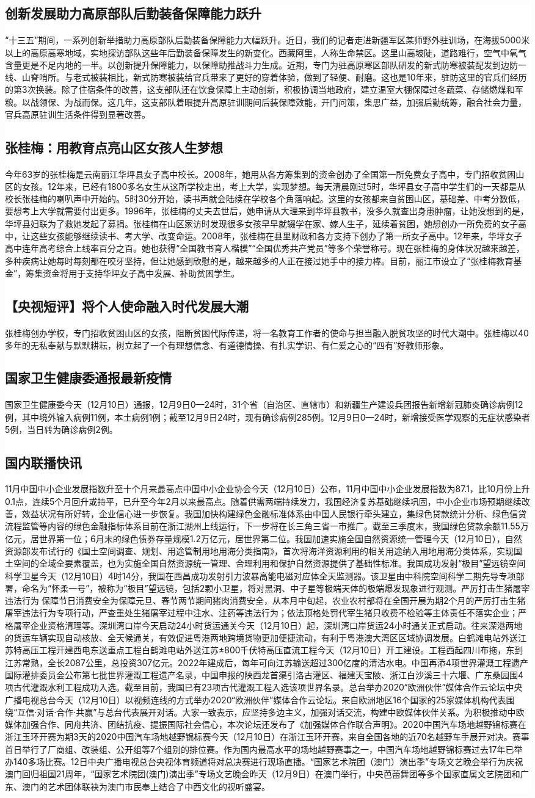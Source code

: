 
## 创新发展助力高原部队后勤装备保障能力跃升


“十三五”期间，一系列创新举措助力高原部队后勤装备保障能力大幅跃升。近日，我们的记者走进新疆军区某师野外驻训场，在海拔5000米以上的高原高寒地域，实地探访部队这些年后勤装备保障发生的新变化。西藏阿里，人称生命禁区。这里山高坡陡，道路难行，空气中氧气含量更是不足内地的一半。以创新提升保障能力，以保障助推战斗力生成。近期，专门为驻高原寒区部队研发的新式防寒被装配发到边防一线、山脊哨所。与老式被装相比，新式防寒被装给官兵带来了更好的穿着体验，做到了轻便、耐磨。这也是10年来，驻防这里的官兵们经历的第3次换装。除了住宿条件的改善，这支部队还在饮食保障上主动创新，积极协调当地政府，建立温室大棚保障过冬蔬菜、存储燃煤和军粮。以战领保、为战而保。这几年，这支部队着眼提升高原驻训期间后装保障效能，开门问策，集思广益，加强后勤统筹，融合社会力量，官兵高原驻训生活条件得到显著改善。


## 张桂梅：用教育点亮山区女孩人生梦想


今年63岁的张桂梅是云南丽江华坪县女子高中校长。2008年，她用从各方筹集到的资金创办了全国第一所免费女子高中，专门招收贫困山区的女孩。12年来，已经有1800多名女生从这所学校走出，考上大学，实现梦想。每天清晨刚过5时，华坪县女子高中学生们的一天都是从校长张桂梅的喇叭声中开始的。5时30分开始，读书声就会陆续在学校各个角落响起。这里的女孩都来自贫困山区，基础差、中考分数低，要想考上大学就需要付出更多。1996年，张桂梅的丈夫去世后，她申请从大理来到华坪县教书，没多久就查出身患肿瘤，让她没想到的是，华坪县妇联为了救她发起了募捐。张桂梅在山区家访时发现很多女孩早早就辍学在家、嫁人生子，延续着贫困，她想创办一所免费的女子高中，让这些女孩能够继续读书、考大学、改变命运。2008年，张桂梅在县里财政和各方支持下创办了第一所女子高中。12年来，华坪女子高中连年高考综合上线率百分之百。她也获得“全国教书育人楷模”“全国优秀共产党员”等多个荣誉称号。现在张桂梅的身体状况越来越差，多种疾病让她每时每刻都在咬牙坚持，但让她感到欣慰的是，越来越多的人正在接过她手中的接力棒。目前，丽江市设立了“张桂梅教育基金”，筹集资金将用于支持华坪女子高中发展、补助贫困学生。


## 【央视短评】将个人使命融入时代发展大潮


张桂梅创办学校，专门招收贫困山区的女孩，阻断贫困代际传递，将一名教育工作者的使命与担当融入脱贫攻坚的时代大潮中。张桂梅以40多年的无私奉献与默默耕耘，树立起了一个有理想信念、有道德情操、有扎实学识、有仁爱之心的“四有”好教师形象。


## 国家卫生健康委通报最新疫情


国家卫生健康委今天（12月10日）通报，12月9日0—24时，31个省（自治区、直辖市）和新疆生产建设兵团报告新增新冠肺炎确诊病例12例，其中境外输入病例11例，本土病例1例；截至12月9日24时，现有确诊病例285例。12月9日0—24时，新增接受医学观察的无症状感染者5例，当日转为确诊病例2例。


## 国内联播快讯


11月中国中小企业发展指数升至十个月来最高点中国中小企业协会今天（12月10日）公布，11月中国中小企业发展指数为87.1，比10月份上升0.1点，连续5个月回升或持平，已升至今年2月以来最高点。随着供需两端持续发力，我国经济复苏基础继续巩固，中小企业市场预期继续改善，效益状况有所好转，企业信心进一步恢复。我国加快构建绿色金融标准体系由中国人民银行牵头建立，集绿色贷款统计分析、绿色信贷流程监管等内容的绿色金融指标体系目前在浙江湖州上线运行，下一步将在长三角三省一市推广。截至三季度末，我国绿色贷款余额11.55万亿元，居世界第一位；6月末的绿色债券存量规模1.2万亿元，居世界第二位。我国加速实施全国自然资源统一管理今天（12月10日），自然资源部发布试行的《国土空间调查、规划、用途管制用地用海分类指南》，首次将海洋资源利用的相关用途纳入用地用海分类体系，实现国土空间的全域全要素覆盖，也为实施全国自然资源统一管理、合理利用和保护自然资源提供了基础性标准。我国成功发射“极目”望远镜空间科学卫星今天（12月10日）4时14分，我国在西昌成功发射引力波暴高能电磁对应体全天监测器。该卫星由中科院空间科学二期先导专项部署，命名为“怀柔一号”，被称为“极目”望远镜，包括2颗小卫星，将对黑洞、中子星等极端天体的极端爆发现象进行观测。严厉打击生猪屠宰违法行为 保障节日消费安全为保障元旦、春节两节期间猪肉消费安全，从本月中旬起，农业农村部将在全国开展为期2个月的严厉打击生猪屠宰违法行为专项行动，严查重处生猪屠宰过程中注水、注药等违法行为；依法顶格处罚代宰生猪只收费不检验等主体责任不落实企业；严格屠宰企业资格清理等。深圳湾口岸今天启动24小时货运通关今天（12月10日）起，深圳湾口岸货运24小时通关正式启动。往来深港两地的货运车辆实现自动核放、全天候通关，有效促进粤港两地跨境货物更加便捷流动，有利于粤港澳大湾区区域协调发展。白鹤滩电站外送江苏特高压工程开建西电东送重点工程白鹤滩电站外送江苏±800千伏特高压直流工程今天（12月10日）开工建设。工程西起四川布拖，东到江苏常熟，全长2087公里，总投资307亿元。2022年建成后，每年可向江苏输送超过300亿度的清洁水电。中国再添4项世界灌溉工程遗产国际灌排委员会公布第七批世界灌溉工程遗产名录，中国申报的陕西龙首渠引洛古灌区、福建天宝陂、浙江白沙溪三十六堰、广东桑园围4项古代灌溉水利工程成功入选。截至目前，我国已有23项古代灌溉工程入选该项世界名录。总台举办2020“欧洲伙伴”媒体合作云论坛中央广播电视总台今天（12月10日）以视频连线的方式举办2020“欧洲伙伴”媒体合作云论坛。来自欧洲地区16个国家的25家媒体机构代表围绕“互信·对话·合作·共赢”与总台代表展开对话。大家一致表示，应坚持多边主义，加强对话交流，构建中欧媒体伙伴关系。为积极推动中欧媒体加强合作、同舟共济、团结抗疫、提振国际社会信心，本次论坛还发布了《加强媒体合作联合声明》。2020中国汽车场地越野锦标赛在浙江玉环开赛为期3天的2020中国汽车场地越野锦标赛今天（12月10日）在浙江玉环开赛，来自全国各地的近70名越野车手展开对决。赛事首日举行了厂商组、改装组、公开组等7个组别的排位赛。作为国内最高水平的场地越野赛事之一，中国汽车场地越野锦标赛过去17年已举办140多场比赛。12日中央广播电视总台央视体育频道将对总决赛进行现场直播。“国家艺术院团（澳门）演出季”专场文艺晚会举行为庆祝澳门回归祖国21周年，“国家艺术院团(澳门)演出季”专场文艺晚会昨天（12月9日）在澳门举行，中央芭蕾舞团等多个国家直属文艺院团和广东、澳门的艺术团体联袂为澳门市民奉上结合了中西文化的视听盛宴。

